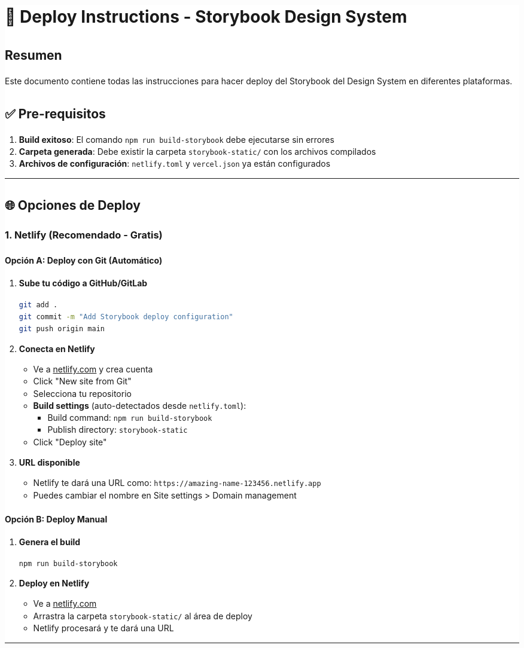 # 🚀 Deploy Instructions - Storybook Design System

## Resumen
Este documento contiene todas las instrucciones para hacer deploy del Storybook del Design System en diferentes plataformas.

## ✅ Pre-requisitos

1. **Build exitoso**: El comando `npm run build-storybook` debe ejecutarse sin errores
2. **Carpeta generada**: Debe existir la carpeta `storybook-static/` con los archivos compilados
3. **Archivos de configuración**: `netlify.toml` y `vercel.json` ya están configurados

---

## 🌐 Opciones de Deploy

### 1. Netlify (Recomendado - Gratis)

#### Opción A: Deploy con Git (Automático)
1. **Sube tu código a GitHub/GitLab**
   ```bash
   git add .
   git commit -m "Add Storybook deploy configuration"
   git push origin main
   ```

2. **Conecta en Netlify**
   - Ve a [netlify.com](https://netlify.com) y crea cuenta
   - Click "New site from Git"
   - Selecciona tu repositorio
   - **Build settings** (auto-detectados desde `netlify.toml`):
     - Build command: `npm run build-storybook`
     - Publish directory: `storybook-static`
   - Click "Deploy site"

3. **URL disponible**
   - Netlify te dará una URL como: `https://amazing-name-123456.netlify.app`
   - Puedes cambiar el nombre en Site settings > Domain management

#### Opción B: Deploy Manual
1. **Genera el build**
   ```bash
   npm run build-storybook
   ```

2. **Deploy en Netlify**
   - Ve a [netlify.com](https://netlify.com)
   - Arrastra la carpeta `storybook-static/` al área de deploy
   - Netlify procesará y te dará una URL

---
